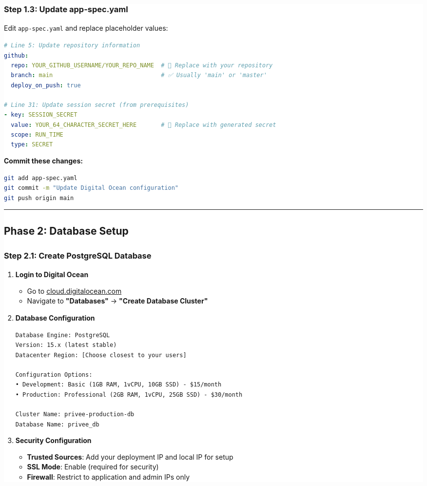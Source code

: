 ### Step 1.3: Update app-spec.yaml

Edit `app-spec.yaml` and replace placeholder values:

```yaml
# Line 5: Update repository information
github:
  repo: YOUR_GITHUB_USERNAME/YOUR_REPO_NAME  # 🔄 Replace with your repository
  branch: main                               # ✅ Usually 'main' or 'master'
  deploy_on_push: true

# Line 31: Update session secret (from prerequisites)
- key: SESSION_SECRET
  value: YOUR_64_CHARACTER_SECRET_HERE       # 🔄 Replace with generated secret
  scope: RUN_TIME
  type: SECRET
```

**Commit these changes:**
```bash
git add app-spec.yaml
git commit -m "Update Digital Ocean configuration"
git push origin main
```

---

## Phase 2: Database Setup

### Step 2.1: Create PostgreSQL Database

1. **Login to Digital Ocean**
   - Go to [cloud.digitalocean.com](https://cloud.digitalocean.com)
   - Navigate to **"Databases"** → **"Create Database Cluster"**

2. **Database Configuration**
   ```
   Database Engine: PostgreSQL
   Version: 15.x (latest stable)
   Datacenter Region: [Choose closest to your users]
   
   Configuration Options:
   • Development: Basic (1GB RAM, 1vCPU, 10GB SSD) - $15/month
   • Production: Professional (2GB RAM, 1vCPU, 25GB SSD) - $30/month
   
   Cluster Name: privee-production-db
   Database Name: privee_db
   ```

3. **Security Configuration**
   - **Trusted Sources**: Add your deployment IP and local IP for setup
   - **SSL Mode**: Enable (required for security)
   - **Firewall**: Restrict to application and admin IPs only
